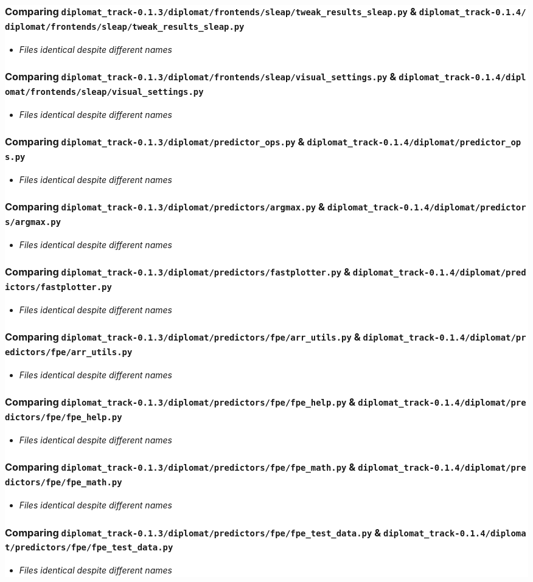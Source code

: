 ### Comparing `diplomat_track-0.1.3/diplomat/frontends/sleap/tweak_results_sleap.py` & `diplomat_track-0.1.4/diplomat/frontends/sleap/tweak_results_sleap.py`

 * *Files identical despite different names*

### Comparing `diplomat_track-0.1.3/diplomat/frontends/sleap/visual_settings.py` & `diplomat_track-0.1.4/diplomat/frontends/sleap/visual_settings.py`

 * *Files identical despite different names*

### Comparing `diplomat_track-0.1.3/diplomat/predictor_ops.py` & `diplomat_track-0.1.4/diplomat/predictor_ops.py`

 * *Files identical despite different names*

### Comparing `diplomat_track-0.1.3/diplomat/predictors/argmax.py` & `diplomat_track-0.1.4/diplomat/predictors/argmax.py`

 * *Files identical despite different names*

### Comparing `diplomat_track-0.1.3/diplomat/predictors/fastplotter.py` & `diplomat_track-0.1.4/diplomat/predictors/fastplotter.py`

 * *Files identical despite different names*

### Comparing `diplomat_track-0.1.3/diplomat/predictors/fpe/arr_utils.py` & `diplomat_track-0.1.4/diplomat/predictors/fpe/arr_utils.py`

 * *Files identical despite different names*

### Comparing `diplomat_track-0.1.3/diplomat/predictors/fpe/fpe_help.py` & `diplomat_track-0.1.4/diplomat/predictors/fpe/fpe_help.py`

 * *Files identical despite different names*

### Comparing `diplomat_track-0.1.3/diplomat/predictors/fpe/fpe_math.py` & `diplomat_track-0.1.4/diplomat/predictors/fpe/fpe_math.py`

 * *Files identical despite different names*

### Comparing `diplomat_track-0.1.3/diplomat/predictors/fpe/fpe_test_data.py` & `diplomat_track-0.1.4/diplomat/predictors/fpe/fpe_test_data.py`

 * *Files identical despite different names*
